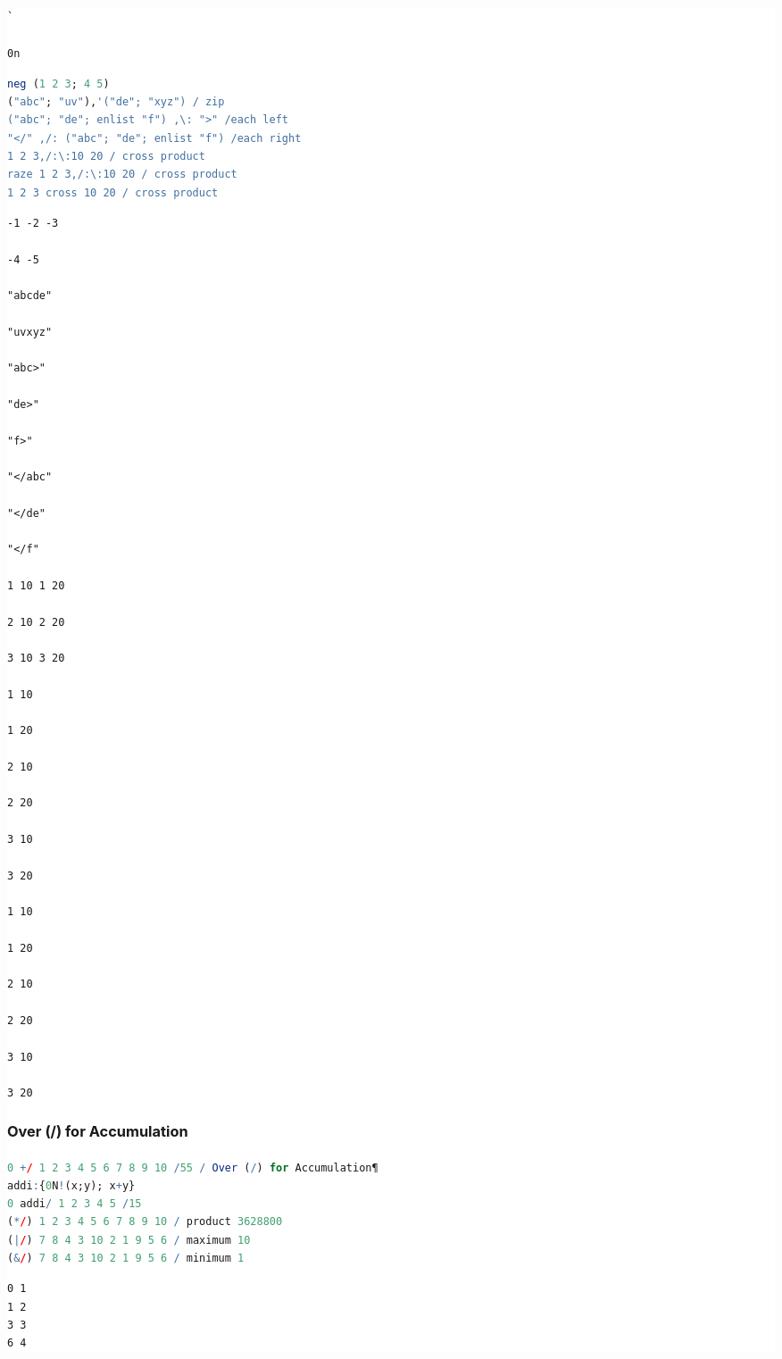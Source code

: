    `

    0n

```q
neg (1 2 3; 4 5)
("abc"; "uv"),'("de"; "xyz") / zip
("abc"; "de"; enlist "f") ,\: ">" /each left
"</" ,/: ("abc"; "de"; enlist "f") /each right
1 2 3,/:\:10 20 / cross product
raze 1 2 3,/:\:10 20 / cross product
1 2 3 cross 10 20 / cross product
```
    -1 -2 -3

    -4 -5

    "abcde"

    "uvxyz"

    "abc>"

    "de>"

    "f>"

    "</abc"

    "</de"

    "</f"

    1 10 1 20

    2 10 2 20

    3 10 3 20

    1 10

    1 20

    2 10

    2 20

    3 10

    3 20

    1 10

    1 20

    2 10

    2 20

    3 10

    3 20

 ### Over (/) for Accumulation
```q
0 +/ 1 2 3 4 5 6 7 8 9 10 /55 / Over (/) for Accumulation¶
addi:{0N!(x;y); x+y}
0 addi/ 1 2 3 4 5 /15 
(*/) 1 2 3 4 5 6 7 8 9 10 / product 3628800
(|/) 7 8 4 3 10 2 1 9 5 6 / maximum 10
(&/) 7 8 4 3 10 2 1 9 5 6 / minimum 1
```
    0 1
    1 2
    3 3
    6 4